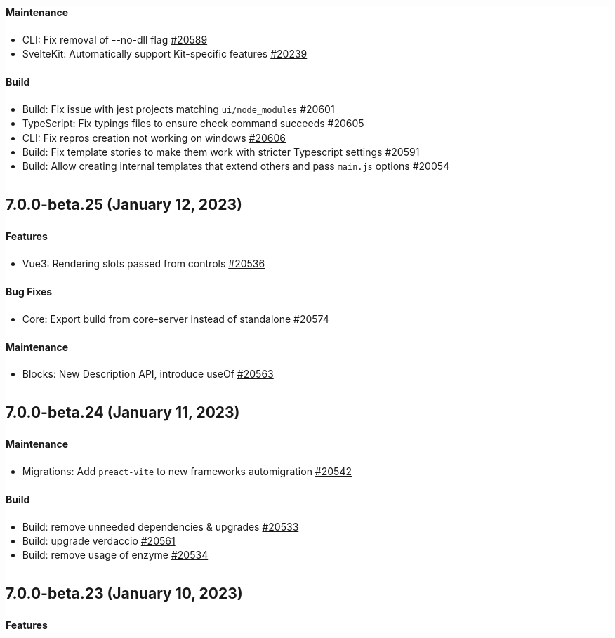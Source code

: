 #### Maintenance

-   CLI: Fix removal of --no-dll flag [#20589](https://github.com/storybooks/storybook/pull/20589)
-   SvelteKit: Automatically support Kit-specific features [#20239](https://github.com/storybooks/storybook/pull/20239)

#### Build

-   Build: Fix issue with jest projects matching `ui/node_modules` [#20601](https://github.com/storybooks/storybook/pull/20601)
-   TypeScript: Fix typings files to ensure check command succeeds [#20605](https://github.com/storybooks/storybook/pull/20605)
-   CLI: Fix repros creation not working on windows [#20606](https://github.com/storybooks/storybook/pull/20606)
-   Build: Fix template stories to make them work with stricter Typescript settings [#20591](https://github.com/storybooks/storybook/pull/20591)
-   Build: Allow creating internal templates that extend others and pass `main.js` options [#20054](https://github.com/storybooks/storybook/pull/20054)

## 7.0.0-beta.25 (January 12, 2023)

#### Features

-   Vue3: Rendering slots passed from controls [#20536](https://github.com/storybooks/storybook/pull/20536)

#### Bug Fixes

-   Core: Export build from core-server instead of standalone [#20574](https://github.com/storybooks/storybook/pull/20574)

#### Maintenance

-   Blocks: New Description API, introduce useOf [#20563](https://github.com/storybooks/storybook/pull/20563)

## 7.0.0-beta.24 (January 11, 2023)

#### Maintenance

-   Migrations: Add `preact-vite` to new frameworks automigration [#20542](https://github.com/storybooks/storybook/pull/20542)

#### Build

-   Build: remove unneeded dependencies & upgrades [#20533](https://github.com/storybooks/storybook/pull/20533)
-   Build: upgrade verdaccio [#20561](https://github.com/storybooks/storybook/pull/20561)
-   Build: remove usage of enzyme [#20534](https://github.com/storybooks/storybook/pull/20534)

## 7.0.0-beta.23 (January 10, 2023)

#### Features
